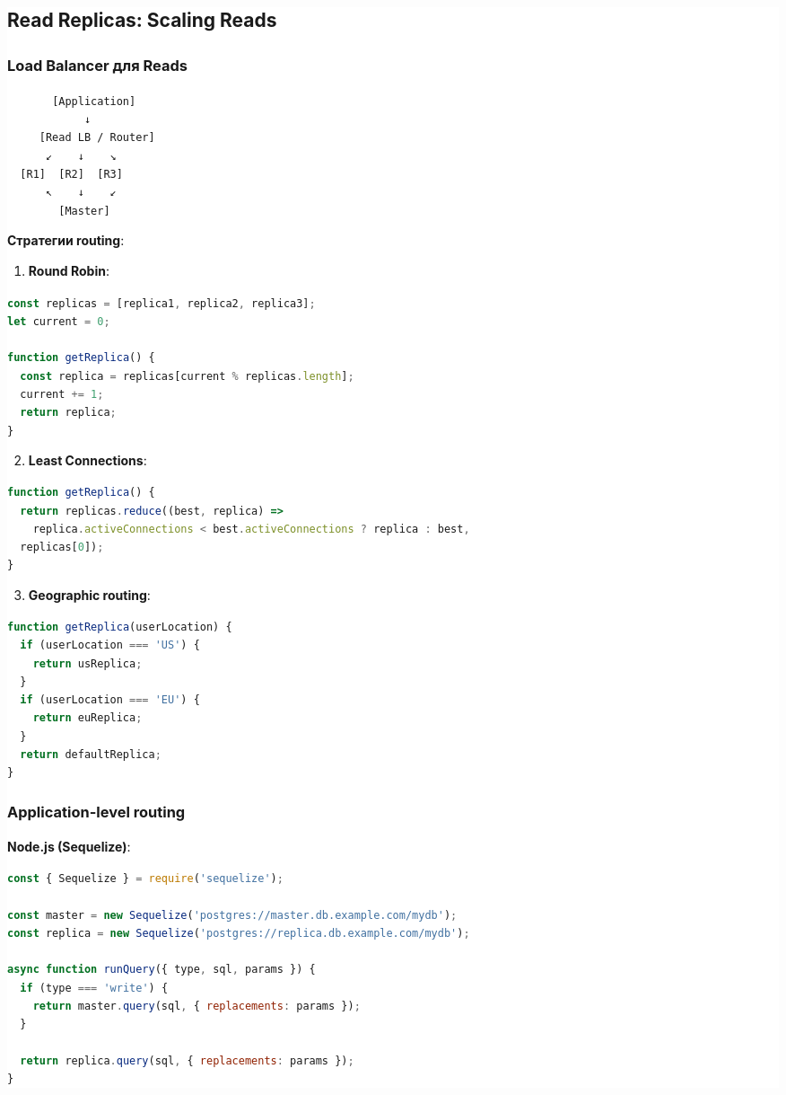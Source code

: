 ## Read Replicas: Scaling Reads

### Load Balancer для Reads

```
       [Application]
            ↓
     [Read LB / Router]
      ↙    ↓    ↘
  [R1]  [R2]  [R3]
      ↖    ↓    ↙
        [Master]
```

**Стратегии routing**:

1. **Round Robin**:
```javascript
const replicas = [replica1, replica2, replica3];
let current = 0;

function getReplica() {
  const replica = replicas[current % replicas.length];
  current += 1;
  return replica;
}
```

2. **Least Connections**:
```javascript
function getReplica() {
  return replicas.reduce((best, replica) =>
    replica.activeConnections < best.activeConnections ? replica : best,
  replicas[0]);
}
```

3. **Geographic routing**:
```javascript
function getReplica(userLocation) {
  if (userLocation === 'US') {
    return usReplica;
  }
  if (userLocation === 'EU') {
    return euReplica;
  }
  return defaultReplica;
}
```

### Application-level routing

**Node.js (Sequelize)**:
```javascript
const { Sequelize } = require('sequelize');

const master = new Sequelize('postgres://master.db.example.com/mydb');
const replica = new Sequelize('postgres://replica.db.example.com/mydb');

async function runQuery({ type, sql, params }) {
  if (type === 'write') {
    return master.query(sql, { replacements: params });
  }

  return replica.query(sql, { replacements: params });
}
```